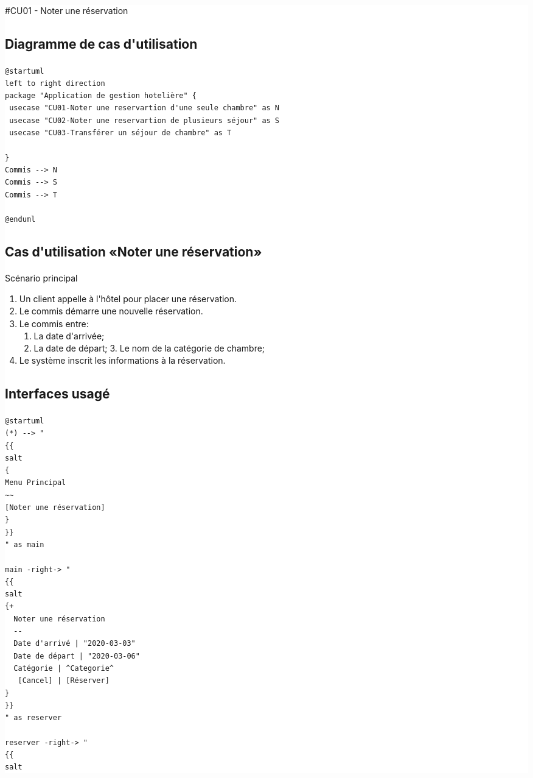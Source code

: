 
#CU01 - Noter une réservation

## Diagramme de cas d'utilisation

```plantuml
@startuml
left to right direction
package "Application de gestion hotelière" {
 usecase "CU01-Noter une reservartion d'une seule chambre" as N
 usecase "CU02-Noter une reservartion de plusieurs séjour" as S
 usecase "CU03-Transférer un séjour de chambre" as T
 
}
Commis --> N
Commis --> S
Commis --> T

@enduml
```

## Cas d'utilisation «Noter une réservation»

Scénario principal

1. Un client appelle à l'hôtel pour placer une réservation.
1. Le commis démarre une nouvelle réservation.
1. Le commis entre:
   1. La date d'arrivée;
   2. La date de départ;
        3. Le nom de la catégorie de chambre;
2. Le système inscrit les informations à la réservation.

## Interfaces usagé
```plantuml
@startuml
(*) --> "
{{
salt
{
Menu Principal
~~
[Noter une réservation]
}
}}
" as main

main -right-> "
{{
salt
{+
  Noter une réservation
  --
  Date d'arrivé | "2020-03-03"
  Date de départ | "2020-03-06"
  Catégorie | ^Categorie^ 
   [Cancel] | [Réserver]
}
}}
" as reserver

reserver -right-> "
{{
salt
```
